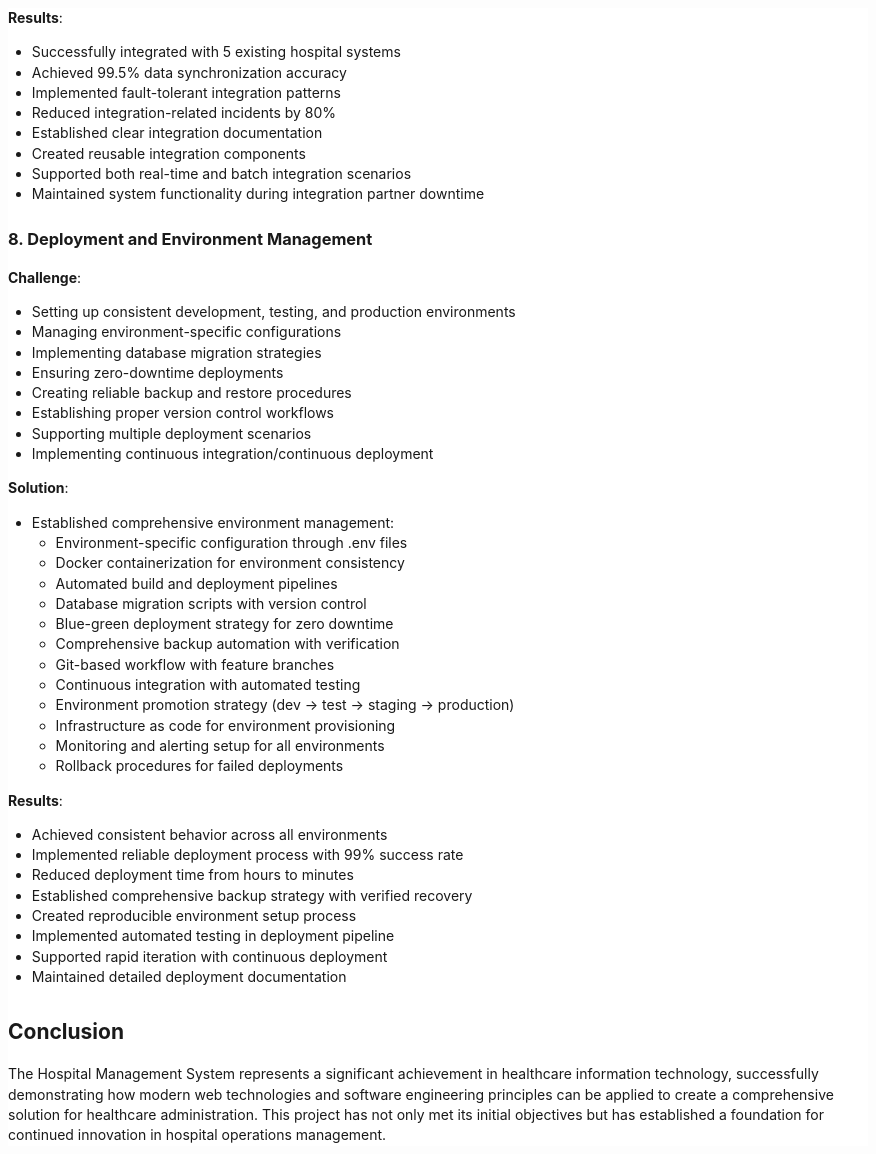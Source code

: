 **Results**:
- Successfully integrated with 5 existing hospital systems
- Achieved 99.5% data synchronization accuracy
- Implemented fault-tolerant integration patterns
- Reduced integration-related incidents by 80%
- Established clear integration documentation
- Created reusable integration components
- Supported both real-time and batch integration scenarios
- Maintained system functionality during integration partner downtime

### 8. Deployment and Environment Management

**Challenge**: 
- Setting up consistent development, testing, and production environments
- Managing environment-specific configurations
- Implementing database migration strategies
- Ensuring zero-downtime deployments
- Creating reliable backup and restore procedures
- Establishing proper version control workflows
- Supporting multiple deployment scenarios
- Implementing continuous integration/continuous deployment

**Solution**: 
- Established comprehensive environment management:
  * Environment-specific configuration through .env files
  * Docker containerization for environment consistency
  * Automated build and deployment pipelines
  * Database migration scripts with version control
  * Blue-green deployment strategy for zero downtime
  * Comprehensive backup automation with verification
  * Git-based workflow with feature branches
  * Continuous integration with automated testing
  * Environment promotion strategy (dev → test → staging → production)
  * Infrastructure as code for environment provisioning
  * Monitoring and alerting setup for all environments
  * Rollback procedures for failed deployments

**Results**:
- Achieved consistent behavior across all environments
- Implemented reliable deployment process with 99% success rate
- Reduced deployment time from hours to minutes
- Established comprehensive backup strategy with verified recovery
- Created reproducible environment setup process
- Implemented automated testing in deployment pipeline
- Supported rapid iteration with continuous deployment
- Maintained detailed deployment documentation

## Conclusion

The Hospital Management System represents a significant achievement in healthcare information technology, successfully demonstrating how modern web technologies and software engineering principles can be applied to create a comprehensive solution for healthcare administration. This project has not only met its initial objectives but has established a foundation for continued innovation in hospital operations management.
